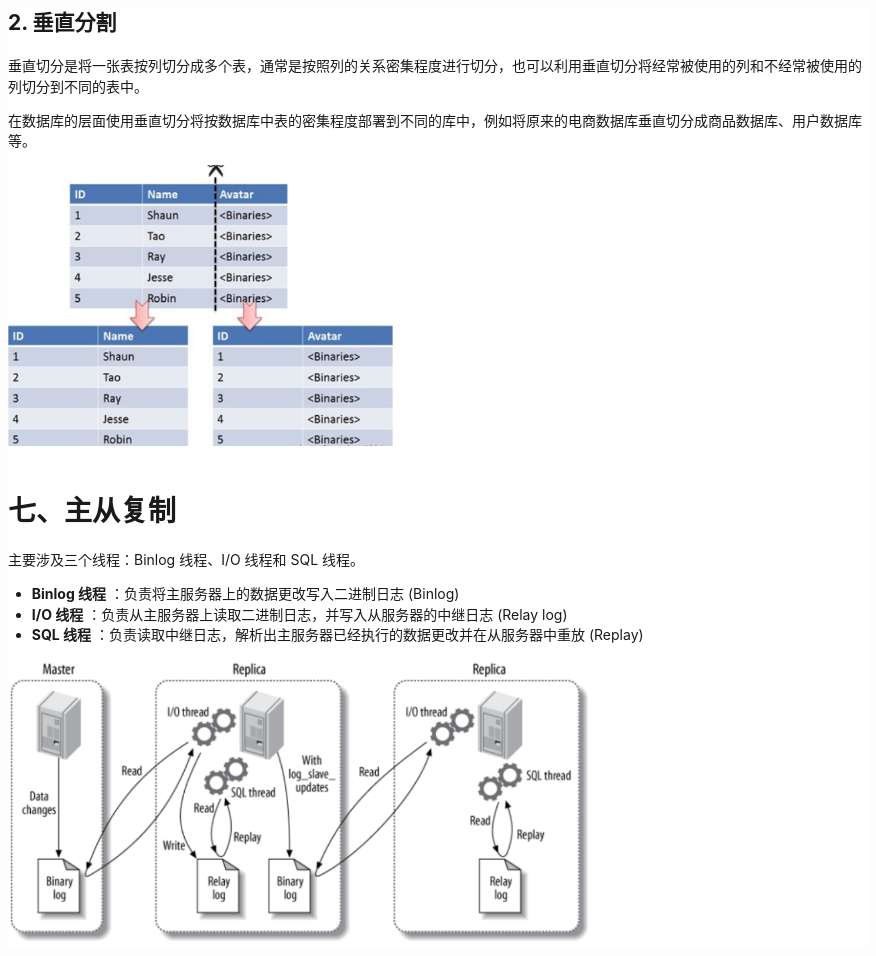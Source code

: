 ## 2. 垂直分割

垂直切分是将一张表按列切分成多个表，通常是按照列的关系密集程度进行切分，也可以利用垂直切分将经常被使用的列和不经常被使用的列切分到不同的表中。

在数据库的层面使用垂直切分将按数据库中表的密集程度部署到不同的库中，例如将原来的电商数据库垂直切分成商品数据库、用户数据库等。

<img src=".\images\zgdpNQSLsrAFL5x3.png" alt="image-20200502211916796" style="zoom:67%;" />

# 七、主从复制

主要涉及三个线程：Binlog 线程、I/O 线程和 SQL 线程。

- **Binlog 线程** ：负责将主服务器上的数据更改写入二进制日志 (Binlog) 
- **I/O 线程** ：负责从主服务器上读取二进制日志，并写入从服务器的中继日志 (Relay log)
- **SQL 线程** ：负责读取中继日志，解析出主服务器已经执行的数据更改并在从服务器中重放 (Replay)

<img src=".\images\K0PzEemDdnMvZBS4.png" alt="image-20200514202932957" style="zoom: 67%;" />

